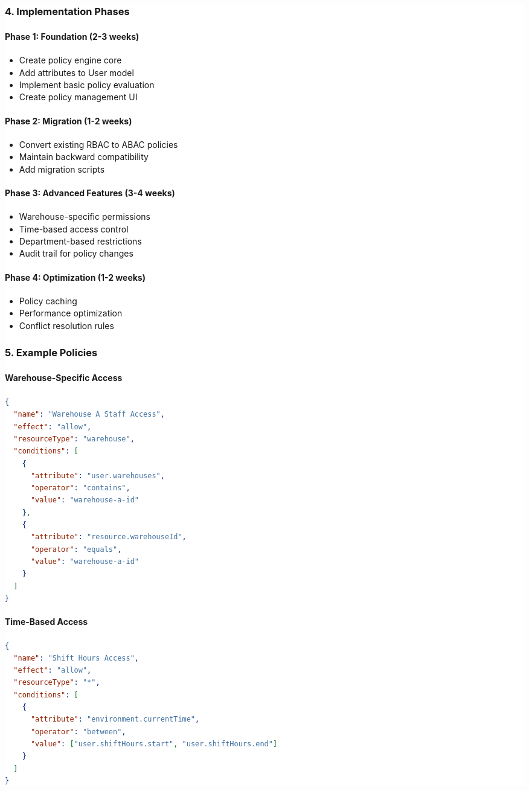 ### 4. Implementation Phases

#### Phase 1: Foundation (2-3 weeks)
- Create policy engine core
- Add attributes to User model
- Implement basic policy evaluation
- Create policy management UI

#### Phase 2: Migration (1-2 weeks)
- Convert existing RBAC to ABAC policies
- Maintain backward compatibility
- Add migration scripts

#### Phase 3: Advanced Features (3-4 weeks)
- Warehouse-specific permissions
- Time-based access control
- Department-based restrictions
- Audit trail for policy changes

#### Phase 4: Optimization (1-2 weeks)
- Policy caching
- Performance optimization
- Conflict resolution rules

### 5. Example Policies

#### Warehouse-Specific Access
```json
{
  "name": "Warehouse A Staff Access",
  "effect": "allow",
  "resourceType": "warehouse",
  "conditions": [
    {
      "attribute": "user.warehouses",
      "operator": "contains",
      "value": "warehouse-a-id"
    },
    {
      "attribute": "resource.warehouseId",
      "operator": "equals",
      "value": "warehouse-a-id"
    }
  ]
}
```

#### Time-Based Access
```json
{
  "name": "Shift Hours Access",
  "effect": "allow",
  "resourceType": "*",
  "conditions": [
    {
      "attribute": "environment.currentTime",
      "operator": "between",
      "value": ["user.shiftHours.start", "user.shiftHours.end"]
    }
  ]
}
```
